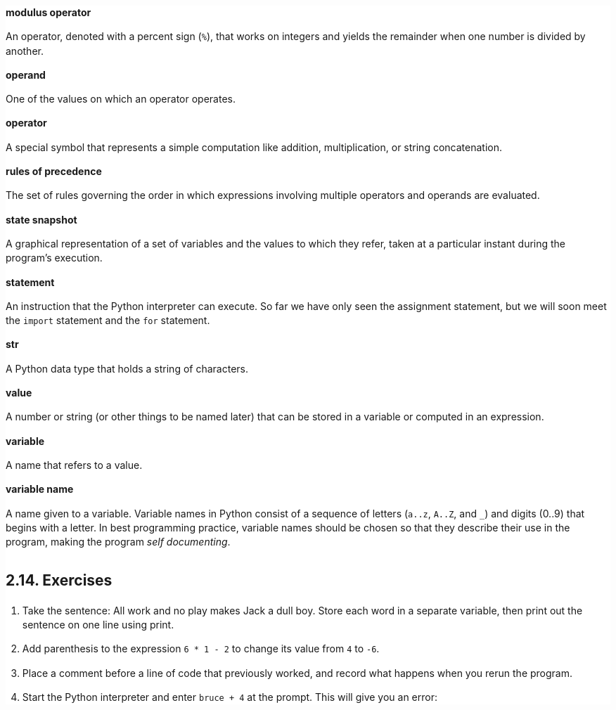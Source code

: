 **modulus operator**

An operator, denoted with a percent sign (`%`), that works on integers and yields the remainder when one number is divided by another.

**operand**

One of the values on which an operator operates.

**operator**

A special symbol that represents a simple computation like addition, multiplication, or string concatenation.

**rules of precedence**

The set of rules governing the order in which expressions involving multiple operators and operands are evaluated.

**state snapshot**

A graphical representation of a set of variables and the values to which they refer, taken at a particular instant during the program’s execution.

**statement**

An instruction that the Python interpreter can execute. So far we have only seen the assignment statement, but we will soon meet the `import` statement and the `for` statement.

**str**

A Python data type that holds a string of characters.

**value**

A number or string (or other things to be named later) that can be stored in a variable or computed in an expression.

**variable**

A name that refers to a value.

**variable name**

A name given to a variable. Variable names in Python consist of a sequence of letters (`a..z`, `A..Z`, and `_`) and digits (0..9) that begins with a letter. In best programming practice, variable names should be chosen so that they describe their use in the program, making the program *self documenting*.

## 2.14. Exercises

1. Take the sentence: All work and no play makes Jack a dull boy. Store each word in a separate variable, then print out the sentence on one line using print.

2. Add parenthesis to the expression `6 * 1 - 2` to change its value from `4` to `-6`.

3. Place a comment before a line of code that previously worked, and record what happens when you rerun the program.

4. Start the Python interpreter and enter `bruce + 4` at the prompt. This will give you an error:
